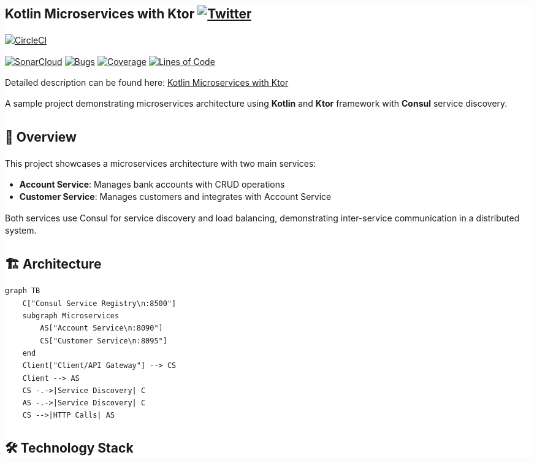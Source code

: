## Kotlin Microservices with Ktor  [![Twitter](https://img.shields.io/twitter/follow/piotr_minkowski.svg?style=social&logo=twitter&label=Follow%20Me)](https://twitter.com/piotr_minkowski)

[![CircleCI](https://circleci.com/gh/piomin/sample-kotlin-ktor-microservices.svg?style=svg)](https://circleci.com/gh/piomin/sample-kotlin-ktor-microservices)

[![SonarCloud](https://sonarcloud.io/images/project_badges/sonarcloud-black.svg)](https://sonarcloud.io/dashboard?id=piomin_sample-kotlin-ktor-microservices)
[![Bugs](https://sonarcloud.io/api/project_badges/measure?project=piomin_sample-kotlin-ktor-microservices&metric=bugs)](https://sonarcloud.io/dashboard?id=piomin_sample-kotlin-ktor-microservices)
[![Coverage](https://sonarcloud.io/api/project_badges/measure?project=piomin_sample-kotlin-ktor-microservices&metric=coverage)](https://sonarcloud.io/dashboard?id=piomin_sample-kotlin-ktor-microservices)
[![Lines of Code](https://sonarcloud.io/api/project_badges/measure?project=piomin_sample-kotlin-ktor-microservices&metric=ncloc)](https://sonarcloud.io/dashboard?id=piomin_sample-kotlin-ktor-microservices)

Detailed description can be found here: [Kotlin Microservices with Ktor](https://piotrminkowski.com/2018/10/09/kotlin-microservices-with-ktor/)

A sample project demonstrating microservices architecture using **Kotlin** and **Ktor** framework with **Consul** service discovery.

## 📖 Overview

This project showcases a microservices architecture with two main services:

- **Account Service**: Manages bank accounts with CRUD operations
- **Customer Service**: Manages customers and integrates with Account Service

Both services use Consul for service discovery and load balancing, demonstrating inter-service communication in a distributed system.

## 🏗️ Architecture

```mermaid
graph TB
    C["Consul Service Registry\n:8500"]
    subgraph Microservices
        AS["Account Service\n:8090"]
        CS["Customer Service\n:8095"]
    end
    Client["Client/API Gateway"] --> CS
    Client --> AS
    CS -.->|Service Discovery| C
    AS -.->|Service Discovery| C
    CS -->|HTTP Calls| AS
```

## 🛠️ Technology Stack
